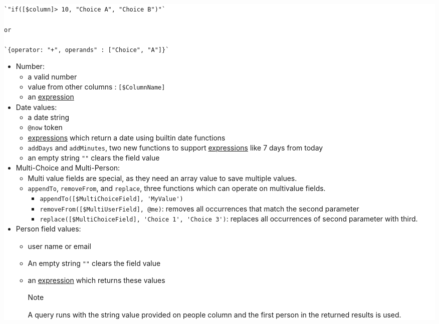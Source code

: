     `"if([$column]> 10, "Choice A", "Choice B")"`

    or

    `{operator: "+", operands" : ["Choice", "A"]}`

- Number:
  - a valid number
  - value from other columns : `[$ColumnName]`
  - an [expression](./formatting-syntax-reference.md#expressions)
- Date values:
  - a date string
  - `@now` token
  - [expressions](./formatting-syntax-reference.md#expressions) which return a date using builtin date functions
  - `addDays` and `addMinutes`, two new functions to support [expressions](./formatting-syntax-reference.md#expressions) like 7 days from today
  - an empty string `""` clears the field value
- Multi-Choice and Multi-Person:
  - Multi value fields are special, as they need an array value to save multiple values.
  - `appendTo`, `removeFrom`, and `replace`, three functions which can operate on multivalue fields.
    - `appendTo([$MultiChoiceField], 'MyValue')`
    - `removeFrom([$MultiUserField], @me)`: removes all occurrences that match the second parameter
    - `replace([$MultiChoiceField], 'Choice 1', 'Choice 3')`: replaces all occurrences of second parameter with third.
- Person field values:
  - user name or email
  - An empty string `""` clears the field value
  - an [expression](./formatting-syntax-reference.md#expressions) which returns these values

    > [!NOTE]
    > A query runs with the string value provided on people column and the first person in the returned results is used.
